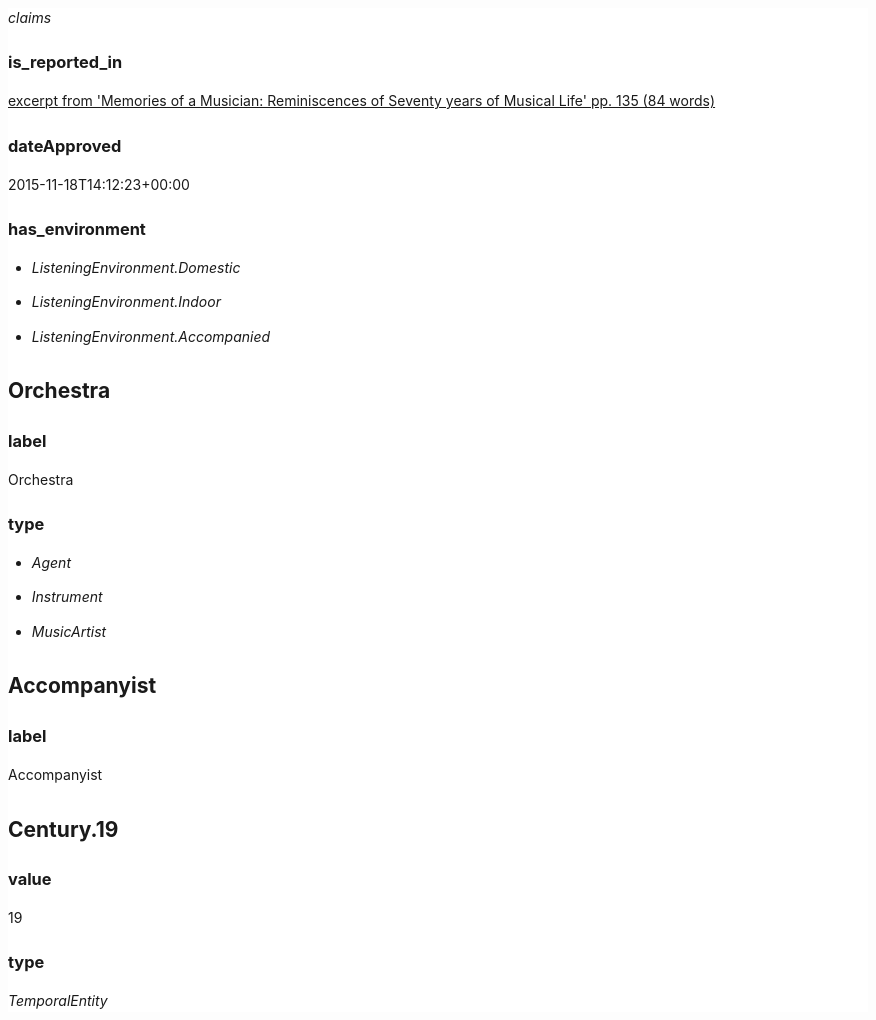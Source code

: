 
*claims*

### is_reported_in


[excerpt from 'Memories of a Musician: Reminiscences of Seventy years of Musical Life' pp. 135 (84 words)](#excerpt-from-'Memories-of-a-Musician-Reminiscences-of-Seventy-years-of-Musical-Life'-pp.-135-(84-words))

### dateApproved


2015-11-18T14:12:23+00:00

### has_environment

 - *ListeningEnvironment.Domestic*

 - *ListeningEnvironment.Indoor*

 - *ListeningEnvironment.Accompanied*

## Orchestra

### label


Orchestra

### type

 - *Agent*

 - *Instrument*

 - *MusicArtist*

## Accompanyist

### label


Accompanyist

## Century.19

### value


19

### type


*TemporalEntity*
